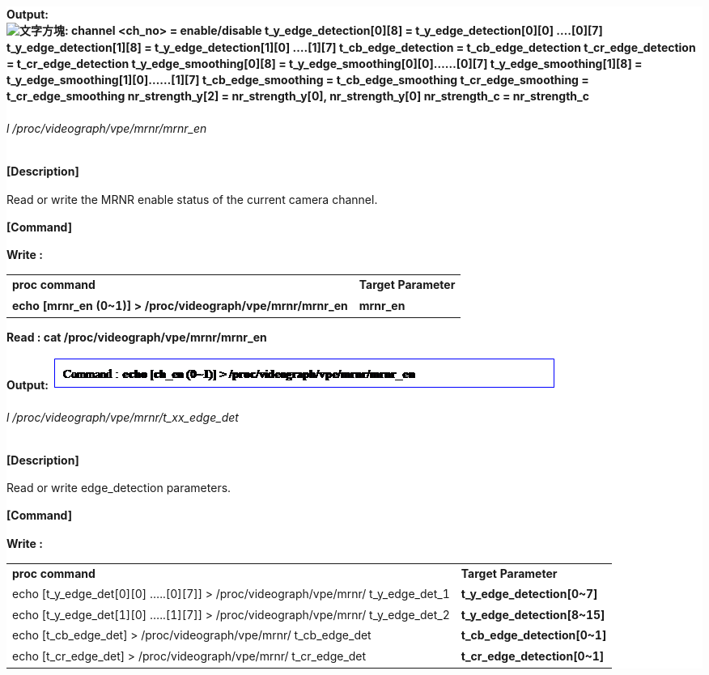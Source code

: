 **Output:** **![文字方塊: channel <ch_no> = enable/disable
t_y_edge_detection\[0\]\[8\] = t_y_edge_detection\[0\]\[0\] ….\[0\]\[7\]
t_y_edge_detection\[1\]\[8\] = t_y_edge_detection\[1\]\[0\] ….\[1\]\[7\]
t_cb_edge_detection = t_cb_edge_detection
t_cr_edge_detection = t_cr_edge_detection
t_y_edge_smoothing\[0\]\[8\] = t_y_edge_smoothing\[0\]\[0\]……\[0\]\[7\]
t_y_edge_smoothing\[1\]\[8\] = t_y_edge_smoothing\[1\]\[0\]……\[1\]\[7\]
t_cb_edge_smoothing = t_cb_edge_smoothing
t_cr_edge_smoothing = t_cr_edge_smoothing
nr_strength_y\[2\] = nr_strength_y\[0\], nr_strength_y\[0\]
nr_strength_c = nr_strength_c
](NT9833x_VPE_IQ_Tuning_Guide_en.files/image009.png)**

###### l /proc/videograph/vpe/mrnr/mrnr_en

**\[Description\]**

Read or write the MRNR enable status of the current camera channel.

**\[Command\]**

**Write :**

|     |     |
| --- | --- |
| **proc command** | **Target Parameter** |
| **echo \[mrnr\_en (0~1)\] > /proc/videograph/vpe/mrnr/mrnr\_en** | **mrnr_en** |

**Read : cat /proc/videograph/vpe/mrnr/mrnr_en**

**Output:** **![文字方塊: Command : echo \[ch_en (0~1)\] > /proc/videograph/vpe/mrnr/mrnr_en](NT9833x_VPE_IQ_Tuning_Guide_en.files/image010.png)**

###### l /proc/videograph/vpe/mrnr/t\_xx\_edge_det

**\[Description\]**

Read or write edge_detection parameters.

**\[Command\]**

**Write :**

|     |     |
| --- | --- |
| **proc command** | **Target Parameter** |
| echo \[t\_y\_edge\_det\[0\]\[0\] …..\[0\]\[7\]\] > /proc/videograph/vpe/mrnr/ t\_y\_edge\_det_1 | **t\_y\_edge_detection\[0~7\]** |
| echo \[t\_y\_edge\_det\[1\]\[0\] …..\[1\]\[7\]\] > /proc/videograph/vpe/mrnr/ t\_y\_edge\_det_2 | **t\_y\_edge_detection\[8~15\]** |
| echo \[t\_cb\_edge\_det\] > /proc/videograph/vpe/mrnr/ t\_cb\_edge\_det | **t\_cb\_edge_detection\[0~1\]** |
| echo \[t\_cr\_edge\_det\] > /proc/videograph/vpe/mrnr/ t\_cr\_edge\_det | **t\_cr\_edge_detection\[0~1\]** |
